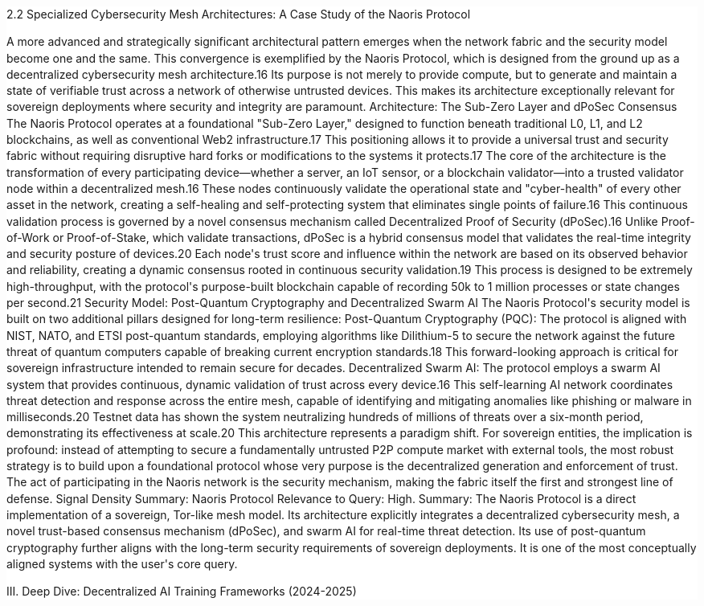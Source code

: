 2.2 Specialized Cybersecurity Mesh Architectures: A Case Study of the Naoris Protocol

A more advanced and strategically significant architectural pattern emerges when the network fabric and the security model become one and the same. This convergence is exemplified by the Naoris Protocol, which is designed from the ground up as a decentralized cybersecurity mesh architecture.16 Its purpose is not merely to provide compute, but to generate and maintain a state of verifiable trust across a network of otherwise untrusted devices. This makes its architecture exceptionally relevant for sovereign deployments where security and integrity are paramount.
Architecture: The Sub-Zero Layer and dPoSec Consensus
The Naoris Protocol operates at a foundational "Sub-Zero Layer," designed to function beneath traditional L0, L1, and L2 blockchains, as well as conventional Web2 infrastructure.17 This positioning allows it to provide a universal trust and security fabric without requiring disruptive hard forks or modifications to the systems it protects.17
The core of the architecture is the transformation of every participating device—whether a server, an IoT sensor, or a blockchain validator—into a trusted validator node within a decentralized mesh.16 These nodes continuously validate the operational state and "cyber-health" of every other asset in the network, creating a self-healing and self-protecting system that eliminates single points of failure.16
This continuous validation process is governed by a novel consensus mechanism called Decentralized Proof of Security (dPoSec).16 Unlike Proof-of-Work or Proof-of-Stake, which validate transactions, dPoSec is a hybrid consensus model that validates the real-time integrity and security posture of devices.20 Each node's trust score and influence within the network are based on its observed behavior and reliability, creating a dynamic consensus rooted in continuous security validation.19 This process is designed to be extremely high-throughput, with the protocol's purpose-built blockchain capable of recording 50k to 1 million processes or state changes per second.21
Security Model: Post-Quantum Cryptography and Decentralized Swarm AI
The Naoris Protocol's security model is built on two additional pillars designed for long-term resilience:
Post-Quantum Cryptography (PQC): The protocol is aligned with NIST, NATO, and ETSI post-quantum standards, employing algorithms like Dilithium-5 to secure the network against the future threat of quantum computers capable of breaking current encryption standards.18 This forward-looking approach is critical for sovereign infrastructure intended to remain secure for decades.
Decentralized Swarm AI: The protocol employs a swarm AI system that provides continuous, dynamic validation of trust across every device.16 This self-learning AI network coordinates threat detection and response across the entire mesh, capable of identifying and mitigating anomalies like phishing or malware in milliseconds.20 Testnet data has shown the system neutralizing hundreds of millions of threats over a six-month period, demonstrating its effectiveness at scale.20
This architecture represents a paradigm shift. For sovereign entities, the implication is profound: instead of attempting to secure a fundamentally untrusted P2P compute market with external tools, the most robust strategy is to build upon a foundational protocol whose very purpose is the decentralized generation and enforcement of trust. The act of participating in the Naoris network is the security mechanism, making the fabric itself the first and strongest line of defense.
Signal Density Summary: Naoris Protocol
Relevance to Query: High.
Summary: The Naoris Protocol is a direct implementation of a sovereign, Tor-like mesh model. Its architecture explicitly integrates a decentralized cybersecurity mesh, a novel trust-based consensus mechanism (dPoSec), and swarm AI for real-time threat detection. Its use of post-quantum cryptography further aligns with the long-term security requirements of sovereign deployments. It is one of the most conceptually aligned systems with the user's core query.

III. Deep Dive: Decentralized AI Training Frameworks (2024-2025)

